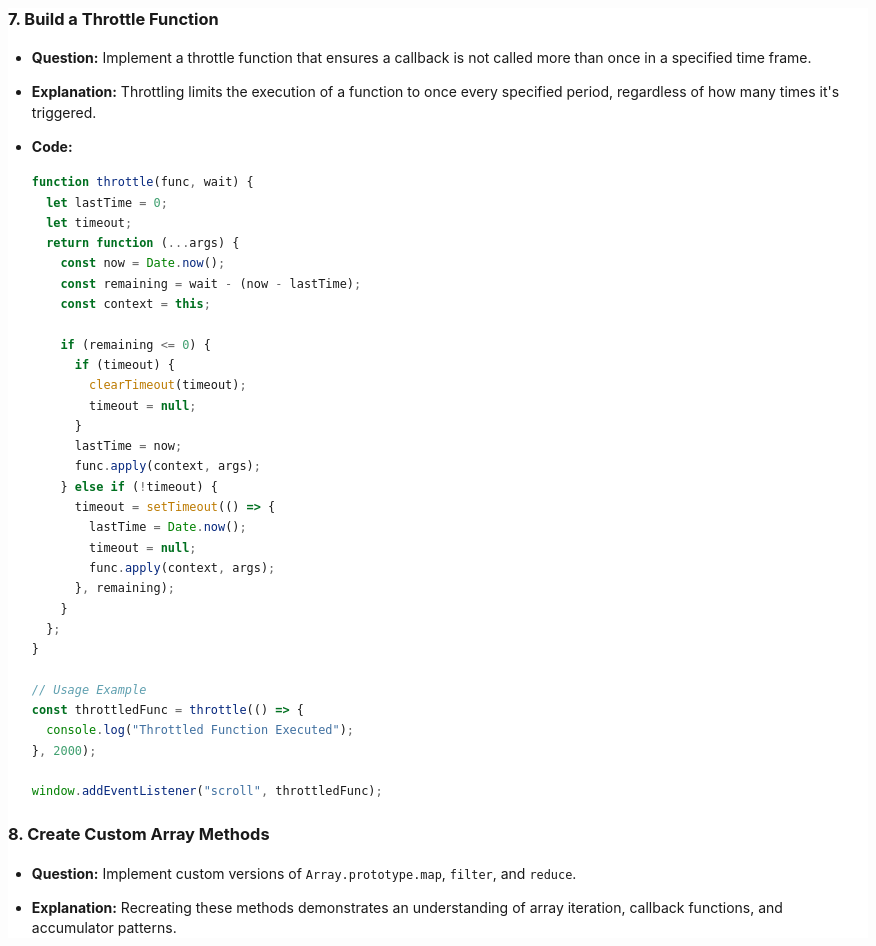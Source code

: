 ### 7. Build a Throttle Function

- **Question:**
  Implement a throttle function that ensures a callback is not called more than once in a specified time frame.

- **Explanation:**
  Throttling limits the execution of a function to once every specified period, regardless of how many times it's triggered.

- **Code:**

  ```javascript
  function throttle(func, wait) {
    let lastTime = 0;
    let timeout;
    return function (...args) {
      const now = Date.now();
      const remaining = wait - (now - lastTime);
      const context = this;

      if (remaining <= 0) {
        if (timeout) {
          clearTimeout(timeout);
          timeout = null;
        }
        lastTime = now;
        func.apply(context, args);
      } else if (!timeout) {
        timeout = setTimeout(() => {
          lastTime = Date.now();
          timeout = null;
          func.apply(context, args);
        }, remaining);
      }
    };
  }

  // Usage Example
  const throttledFunc = throttle(() => {
    console.log("Throttled Function Executed");
  }, 2000);

  window.addEventListener("scroll", throttledFunc);
  ```

### 8. Create Custom Array Methods

- **Question:**
  Implement custom versions of `Array.prototype.map`, `filter`, and `reduce`.

- **Explanation:**
  Recreating these methods demonstrates an understanding of array iteration, callback functions, and accumulator patterns.
